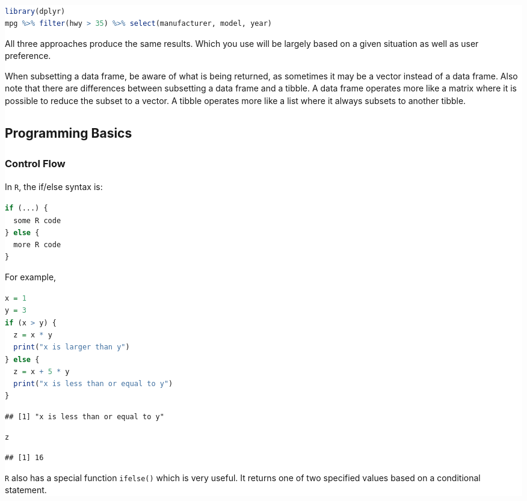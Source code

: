 
```r
library(dplyr)
mpg %>% filter(hwy > 35) %>% select(manufacturer, model, year)
```

All three approaches produce the same results. Which you use will be largely based on a given situation as well as user preference.

When subsetting a data frame, be aware of what is being returned, as sometimes it may be a vector instead of a data frame. Also note that there are differences between subsetting a data frame and a tibble. A data frame operates more like a matrix where it is possible to reduce the subset to a vector. A tibble operates more like a list where it always subsets to another tibble.

## Programming Basics

### Control Flow

In `R`, the if/else syntax is:


```r
if (...) {
  some R code
} else {
  more R code
}
```

For example,


```r
x = 1
y = 3
if (x > y) {
  z = x * y
  print("x is larger than y")
} else {
  z = x + 5 * y
  print("x is less than or equal to y")
}
```

```
## [1] "x is less than or equal to y"
```

```r
z
```

```
## [1] 16
```

`R` also has a special function `ifelse()` which is very useful. It returns one of two specified values based on a conditional statement.
